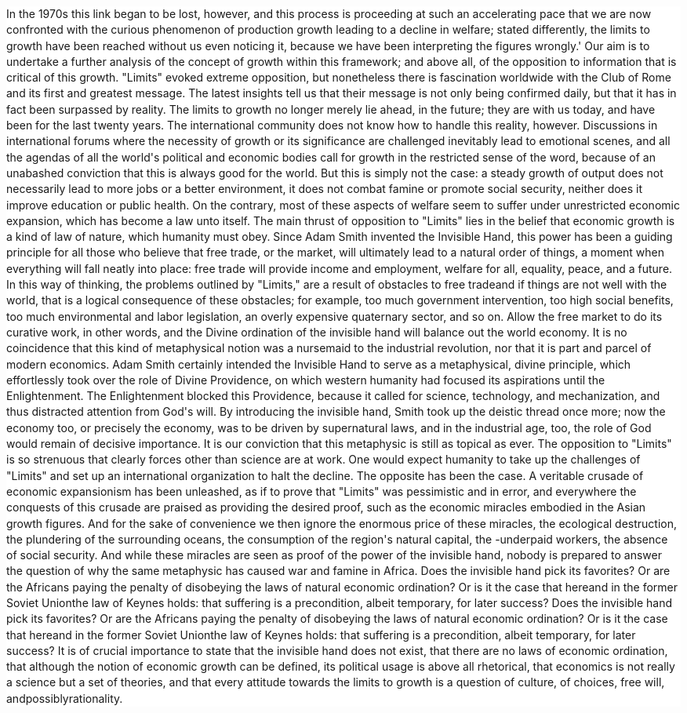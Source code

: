 In the 1970s this link began to be lost, however, and this process is proceeding at such an accelerating pace that we are now confronted with the curious phenomenon of production growth leading to a decline in welfare; stated differently, the limits to growth have been reached without us even noticing it, because we have been interpreting the figures wrongly.' Our aim is to undertake a further analysis of the concept of growth within this framework; and above all, of the opposition to information that is critical of this growth. "Limits" evoked extreme opposition, but nonetheless there is fascination worldwide with the Club of Rome and its first and greatest message. The latest insights tell us that their message is not only being confirmed daily, but that it has in fact been surpassed by reality. The limits to growth no longer merely lie ahead, in the future; they are with us today, and have been for the last twenty years. The international community does not know how to handle this reality, however. Discussions in international forums where the necessity of growth or its significance are challenged inevitably lead to emotional scenes, and all the agendas of all the world's political and economic bodies call for growth in the restricted sense of the word, because of an unabashed conviction that this is always good for the world.
But this is simply not the case: a steady growth of output does not necessarily lead to more jobs or a better environment, it does not combat famine or promote social security, neither does it improve education or public health. On the contrary, most of these aspects of welfare seem to suffer under unrestricted economic expansion, which has become a law unto itself. The main thrust of opposition to "Limits" lies in the belief that economic growth is a kind of law of nature, which humanity must obey. Since Adam Smith invented the Invisible Hand, this power has been a guiding principle for all those who believe that free trade, or the market, will ultimately lead to a natural order of things, a moment when everything will fall neatly into place: free trade will provide income and employment, welfare for all, equality, peace, and a future.
In this way of thinking, the problems outlined by "Limits," are a result of obstacles to free tradeand if things are not well with the world, that is a logical consequence of these obstacles; for example, too much government intervention, too high social benefits, too much environmental and labor legislation, an overly expensive quaternary sector, and so on. Allow the free market to do its curative work, in other words, and the Divine ordination of the invisible hand will balance out the world economy. It is no coincidence that this kind of metaphysical notion was a nursemaid to the industrial revolution, nor that it is part and parcel of modern economics. Adam Smith certainly intended the Invisible Hand to serve as a metaphysical, divine principle, which effortlessly took over the role of Divine Providence, on which western humanity had focused its aspirations until the Enlightenment.
The Enlightenment blocked this Providence, because it called for science, technology, and mechanization, and thus distracted attention from God's will. By introducing the invisible hand, Smith took up the deistic thread once more; now the economy too, or precisely the economy, was to be driven by supernatural laws, and in the industrial age, too, the role of God would remain of decisive importance. It is our conviction that this metaphysic is still as topical as ever. The opposition to "Limits" is so strenuous that clearly forces other than science are at work. One would expect humanity to take up the challenges of "Limits" and set up an international organization to halt the decline. The opposite has been the case.
A veritable crusade of economic expansionism has been unleashed, as if to prove that "Limits" was pessimistic and in error, and everywhere the conquests of this crusade are praised as providing the desired proof, such as the economic miracles embodied in the Asian growth figures. And for the sake of convenience we then ignore the enormous price of these miracles, the ecological destruction, the plundering of the surrounding oceans, the consumption of the region's natural capital, the -underpaid workers, the absence of social security.
And while these miracles are seen as proof of the power of the invisible hand, nobody is prepared to answer the question of why the same metaphysic has caused war and famine in Africa.
Does the invisible hand pick its favorites? Or are the Africans paying the penalty of disobeying the laws of natural economic ordination? Or is it the case that hereand in the former Soviet Unionthe law of Keynes holds: that suffering is a precondition, albeit temporary, for later success?
Does the invisible hand pick its favorites?
Or are the Africans paying the penalty of disobeying the laws of natural economic ordination?
Or is it the case that hereand in the former Soviet Unionthe law of Keynes holds: that suffering is a precondition, albeit temporary, for later success?
It is of crucial importance to state that the invisible hand does not exist, that there are no laws of economic ordination, that although the notion of economic growth can be defined, its political usage is above all rhetorical, that economics is not really a science but a set of theories, and that every attitude towards the limits to growth is a question of culture, of choices, free will, andpossiblyrationality.